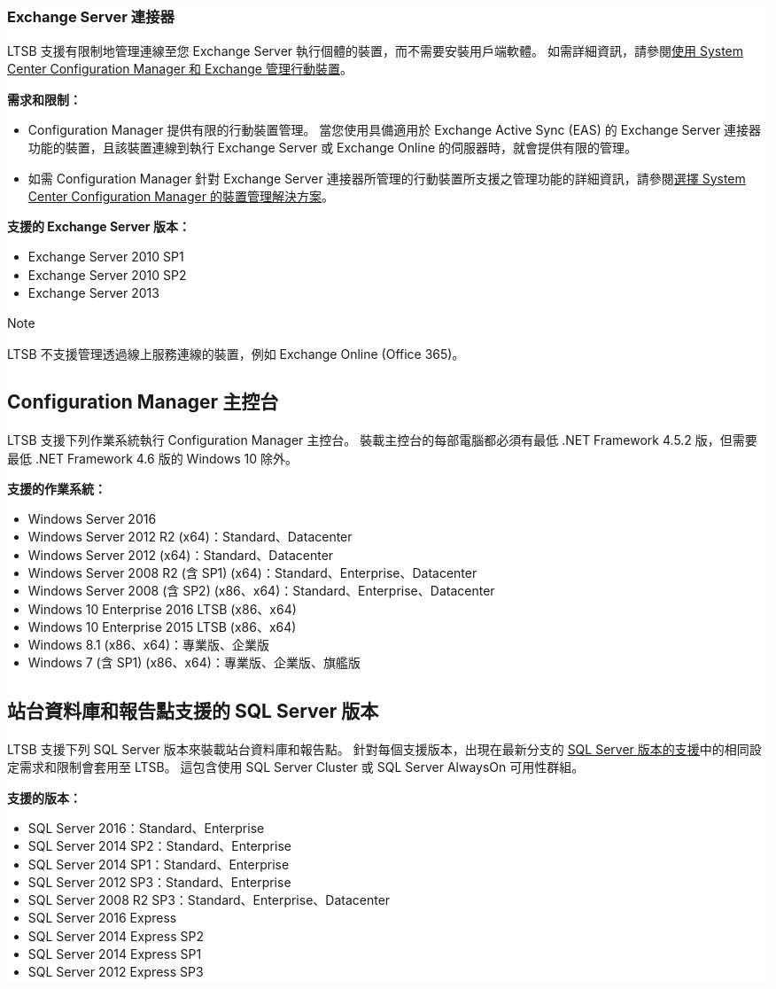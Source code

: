 
### <a name="exchange-server-connector"></a>Exchange Server 連接器
 LTSB 支援有限制地管理連線至您 Exchange Server 執行個體的裝置，而不需要安裝用戶端軟體。 如需詳細資訊，請參閱[使用 System Center Configuration Manager 和 Exchange 管理行動裝置](/sccm/mdm/deploy-use/manage-mobile-devices-with-exchange-activesync)。

 **需求和限制：**  

-   Configuration Manager 提供有限的行動裝置管理。 當您使用具備適用於 Exchange Active Sync (EAS) 的 Exchange Server 連接器功能的裝置，且該裝置連線到執行 Exchange Server 或 Exchange Online 的伺服器時，就會提供有限的管理。  

-   如需 Configuration Manager 針對 Exchange Server 連接器所管理的行動裝置所支援之管理功能的詳細資訊，請參閱[選擇 System Center Configuration Manager 的裝置管理解決方案](/sccm/core/plan-design/choose-a-device-management-solution)。  

**支援的 Exchange Server 版本：**  
-   Exchange Server 2010 SP1  
-   Exchange Server 2010 SP2  
-   Exchange Server 2013  

> [!NOTE]
> LTSB 不支援管理透過線上服務連線的裝置，例如 Exchange Online (Office 365)。


## <a name="configuration-manager-console"></a>Configuration Manager 主控台
LTSB 支援下列作業系統執行 Configuration Manager 主控台。 裝載主控台的每部電腦都必須有最低 .NET Framework 4.5.2 版，但需要最低 .NET Framework 4.6 版的 Windows 10 除外。

**支援的作業系統：**
- Windows Server 2016
- Windows Server 2012 R2 (x64)：Standard、Datacenter
- Windows Server 2012 (x64)：Standard、Datacenter
- Windows Server 2008 R2 (含 SP1) (x64)：Standard、Enterprise、Datacenter
- Windows Server 2008 (含 SP2) (x86、x64)：Standard、Enterprise、Datacenter
- Windows 10 Enterprise 2016 LTSB (x86、x64)
- Windows 10 Enterprise 2015 LTSB (x86、x64)
- Windows 8.1 (x86、x64)：專業版、企業版
- Windows 7 (含 SP1) (x86、x64)：專業版、企業版、旗艦版


## <a name="sql-server-versions-supported-for-the-site-database-and-reporting-point"></a>站台資料庫和報告點支援的 SQL Server 版本
LTSB 支援下列 SQL Server 版本來裝載站台資料庫和報告點。 針對每個支援版本，出現在最新分支的 [SQL Server 版本的支援](/sccm/core/plan-design/configs/support-for-sql-server-versions)中的相同設定需求和限制會套用至 LTSB。  這包含使用 SQL Server Cluster 或 SQL Server AlwaysOn 可用性群組。  

**支援的版本：**

- SQL Server 2016：Standard、Enterprise
- SQL Server 2014 SP2：Standard、Enterprise
- SQL Server 2014 SP1：Standard、Enterprise
- SQL Server 2012 SP3：Standard、Enterprise
- SQL Server 2008 R2 SP3：Standard、Enterprise、Datacenter
- SQL Server 2016 Express
- SQL Server 2014 Express SP2
- SQL Server 2014 Express SP1
- SQL Server 2012 Express SP3
